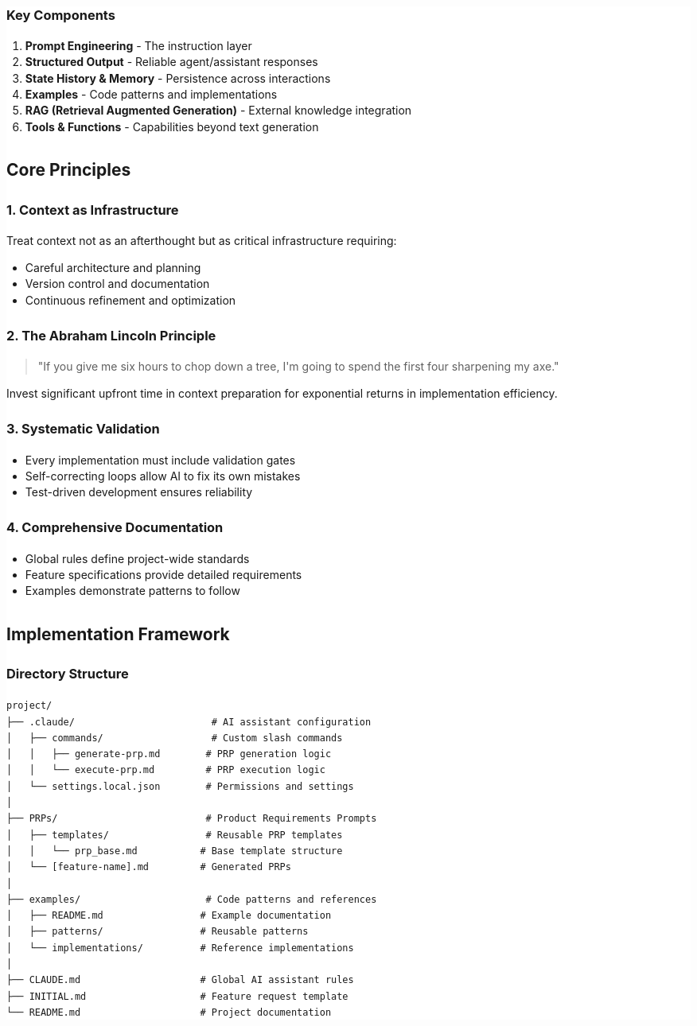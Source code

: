 ### Key Components

1. **Prompt Engineering** - The instruction layer
2. **Structured Output** - Reliable agent/assistant responses
3. **State History & Memory** - Persistence across interactions
4. **Examples** - Code patterns and implementations
5. **RAG (Retrieval Augmented Generation)** - External knowledge integration
6. **Tools & Functions** - Capabilities beyond text generation

## Core Principles

### 1. Context as Infrastructure
Treat context not as an afterthought but as critical infrastructure requiring:
- Careful architecture and planning
- Version control and documentation
- Continuous refinement and optimization

### 2. The Abraham Lincoln Principle
> "If you give me six hours to chop down a tree, I'm going to spend the first four sharpening my axe."

Invest significant upfront time in context preparation for exponential returns in implementation efficiency.

### 3. Systematic Validation
- Every implementation must include validation gates
- Self-correcting loops allow AI to fix its own mistakes
- Test-driven development ensures reliability

### 4. Comprehensive Documentation
- Global rules define project-wide standards
- Feature specifications provide detailed requirements
- Examples demonstrate patterns to follow

## Implementation Framework

### Directory Structure
```
project/
├── .claude/                        # AI assistant configuration
│   ├── commands/                   # Custom slash commands
│   │   ├── generate-prp.md        # PRP generation logic
│   │   └── execute-prp.md         # PRP execution logic
│   └── settings.local.json        # Permissions and settings
│
├── PRPs/                          # Product Requirements Prompts
│   ├── templates/                 # Reusable PRP templates
│   │   └── prp_base.md           # Base template structure
│   └── [feature-name].md         # Generated PRPs
│
├── examples/                      # Code patterns and references
│   ├── README.md                 # Example documentation
│   ├── patterns/                 # Reusable patterns
│   └── implementations/          # Reference implementations
│
├── CLAUDE.md                     # Global AI assistant rules
├── INITIAL.md                    # Feature request template
└── README.md                     # Project documentation
```
